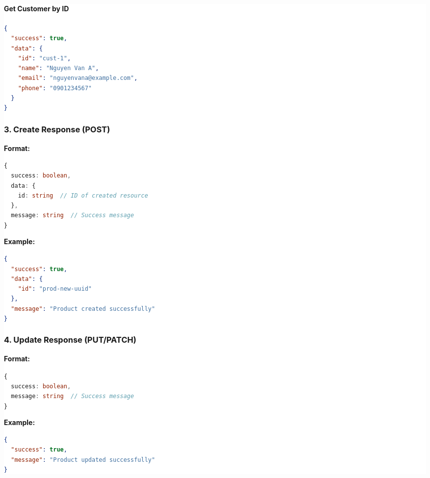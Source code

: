 #### Get Customer by ID
```json
{
  "success": true,
  "data": {
    "id": "cust-1",
    "name": "Nguyen Van A",
    "email": "nguyenvana@example.com",
    "phone": "0901234567"
  }
}
```

### 3. Create Response (POST)

**Format:**
```typescript
{
  success: boolean,
  data: {
    id: string  // ID of created resource
  },
  message: string  // Success message
}
```

**Example:**
```json
{
  "success": true,
  "data": {
    "id": "prod-new-uuid"
  },
  "message": "Product created successfully"
}
```

### 4. Update Response (PUT/PATCH)

**Format:**
```typescript
{
  success: boolean,
  message: string  // Success message
}
```

**Example:**
```json
{
  "success": true,
  "message": "Product updated successfully"
}
```
